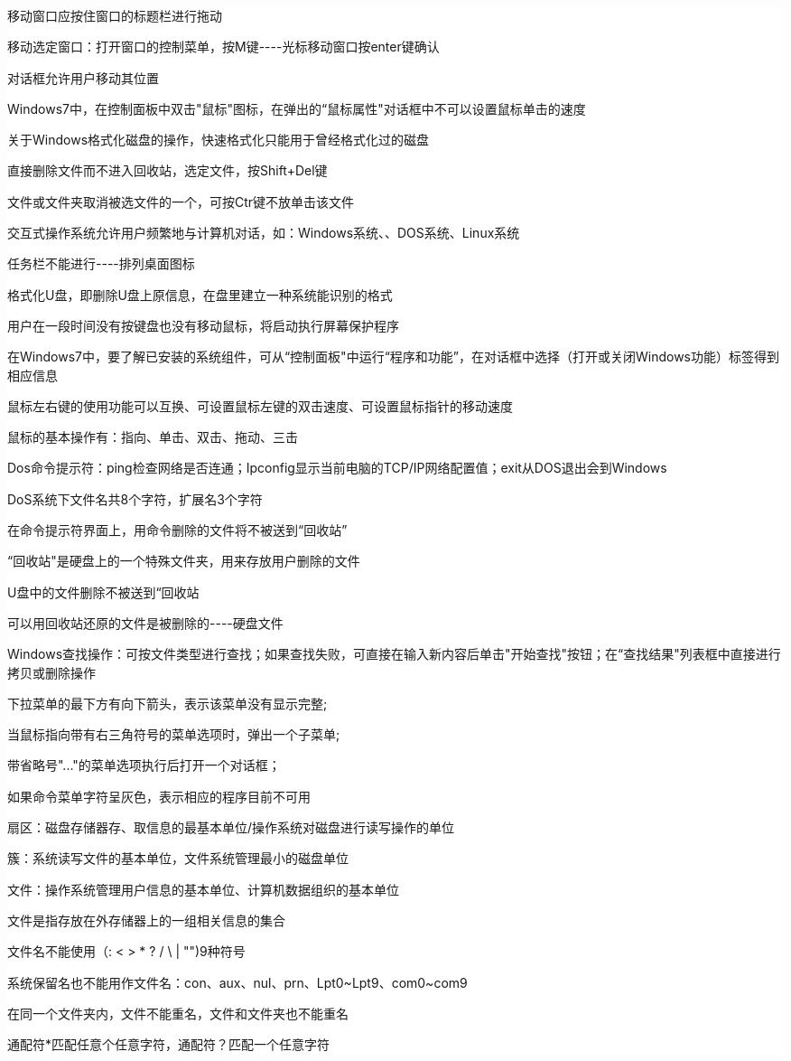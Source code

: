 移动窗口应按住窗口的标题栏进行拖动

移动选定窗口：打开窗口的控制菜单，按M键----光标移动窗口按enter键确认

对话框允许用户移动其位置

Windows7中，在控制面板中双击"鼠标"图标，在弹出的“鼠标属性"对话框中不可以设置鼠标单击的速度

关于Windows格式化磁盘的操作，快速格式化只能用于曾经格式化过的磁盘

直接删除文件而不进入回收站，选定文件，按Shift+Del键

文件或文件夹取消被选文件的一个，可按Ctr键不放单击该文件

交互式操作系统允许用户频繁地与计算机对话，如：Windows系统、、DOS系统、Linux系统

任务栏不能进行----排列桌面图标

格式化U盘，即删除U盘上原信息，在盘里建立一种系统能识别的格式

用户在一段时间没有按键盘也没有移动鼠标，将启动执行屏幕保护程序

在Windows7中，要了解已安装的系统组件，可从“控制面板"中运行“程序和功能”，在对话框中选择（打开或关闭Windows功能）标签得到相应信息

鼠标左右键的使用功能可以互换、可设置鼠标左键的双击速度、可设置鼠标指针的移动速度

鼠标的基本操作有：指向、单击、双击、拖动、三击

Dos命令提示符：ping检查网络是否连通；Ipconfig显示当前电脑的TCP/IP网络配置值；exit从DOS退出会到Windows

DoS系统下文件名共8个字符，扩展名3个字符

在命令提示符界面上，用命令删除的文件将不被送到“回收站”

“回收站"是硬盘上的一个特殊文件夹，用来存放用户删除的文件

U盘中的文件删除不被送到“回收站

可以用回收站还原的文件是被删除的----硬盘文件

Windows查找操作：可按文件类型进行查找；如果查找失败，可直接在输入新内容后单击"开始查找"按钮；在“查找结果"列表框中直接进行拷贝或删除操作

下拉菜单的最下方有向下箭头，表示该菜单没有显示完整;

当鼠标指向带有右三角符号的菜单选项时，弹出一个子菜单;

带省略号"..."的菜单选项执行后打开一个对话框；

如果命令菜单字符呈灰色，表示相应的程序目前不可用

扇区：磁盘存储器存、取信息的最基本单位/操作系统对磁盘进行读写操作的单位

簇：系统读写文件的基本单位，文件系统管理最小的磁盘单位

文件：操作系统管理用户信息的基本单位、计算机数据组织的基本单位

文件是指存放在外存储器上的一组相关信息的集合

文件名不能使用（: < > * ? / \ | "")9种符号

系统保留名也不能用作文件名：con、aux、nul、prn、Lpt0~Lpt9、com0~com9

在同一个文件夹内，文件不能重名，文件和文件夹也不能重名

通配符*匹配任意个任意字符，通配符？匹配一个任意字符

